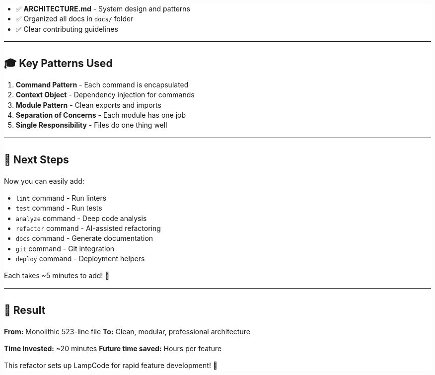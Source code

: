- ✅ **ARCHITECTURE.md** - System design and patterns
- ✅ Organized all docs in `docs/` folder
- ✅ Clear contributing guidelines

---

## 🎓 Key Patterns Used

1. **Command Pattern** - Each command is encapsulated
2. **Context Object** - Dependency injection for commands
3. **Module Pattern** - Clean exports and imports
4. **Separation of Concerns** - Each module has one job
5. **Single Responsibility** - Files do one thing well

---

## 🔮 Next Steps

Now you can easily add:

- `lint` command - Run linters
- `test` command - Run tests
- `analyze` command - Deep code analysis
- `refactor` command - AI-assisted refactoring
- `docs` command - Generate documentation
- `git` command - Git integration
- `deploy` command - Deployment helpers

Each takes ~5 minutes to add! 🚀

---

## 🎉 Result

**From:** Monolithic 523-line file
**To:** Clean, modular, professional architecture

**Time invested:** ~20 minutes
**Future time saved:** Hours per feature

This refactor sets up LampCode for rapid feature development! 💪

